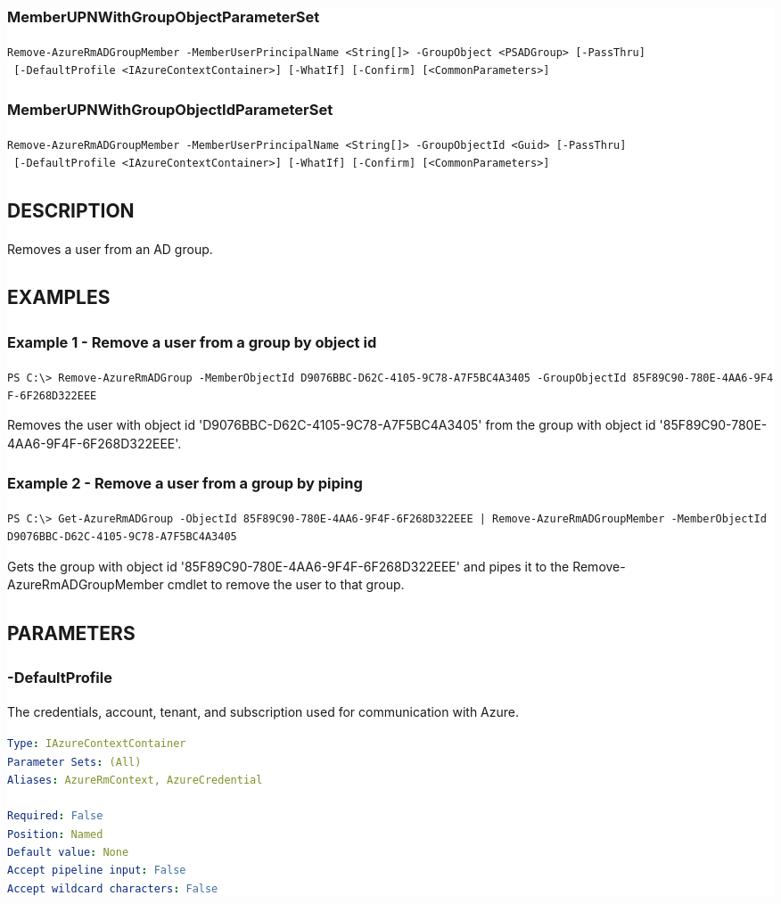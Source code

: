 ### MemberUPNWithGroupObjectParameterSet
```
Remove-AzureRmADGroupMember -MemberUserPrincipalName <String[]> -GroupObject <PSADGroup> [-PassThru]
 [-DefaultProfile <IAzureContextContainer>] [-WhatIf] [-Confirm] [<CommonParameters>]
```

### MemberUPNWithGroupObjectIdParameterSet
```
Remove-AzureRmADGroupMember -MemberUserPrincipalName <String[]> -GroupObjectId <Guid> [-PassThru]
 [-DefaultProfile <IAzureContextContainer>] [-WhatIf] [-Confirm] [<CommonParameters>]
```

## DESCRIPTION
Removes a user from an AD group.

## EXAMPLES

### Example 1 - Remove a user from a group by object id

```
PS C:\> Remove-AzureRmADGroup -MemberObjectId D9076BBC-D62C-4105-9C78-A7F5BC4A3405 -GroupObjectId 85F89C90-780E-4AA6-9F4F-6F268D322EEE
```

Removes the user with object id 'D9076BBC-D62C-4105-9C78-A7F5BC4A3405' from the group with object id '85F89C90-780E-4AA6-9F4F-6F268D322EEE'.

### Example 2 - Remove a user from a group by piping

```
PS C:\> Get-AzureRmADGroup -ObjectId 85F89C90-780E-4AA6-9F4F-6F268D322EEE | Remove-AzureRmADGroupMember -MemberObjectId D9076BBC-D62C-4105-9C78-A7F5BC4A3405
```

Gets the group with object id '85F89C90-780E-4AA6-9F4F-6F268D322EEE' and pipes it to the Remove-AzureRmADGroupMember cmdlet to remove the user to that group.

## PARAMETERS

### -DefaultProfile
The credentials, account, tenant, and subscription used for communication with Azure.

```yaml
Type: IAzureContextContainer
Parameter Sets: (All)
Aliases: AzureRmContext, AzureCredential

Required: False
Position: Named
Default value: None
Accept pipeline input: False
Accept wildcard characters: False
```

